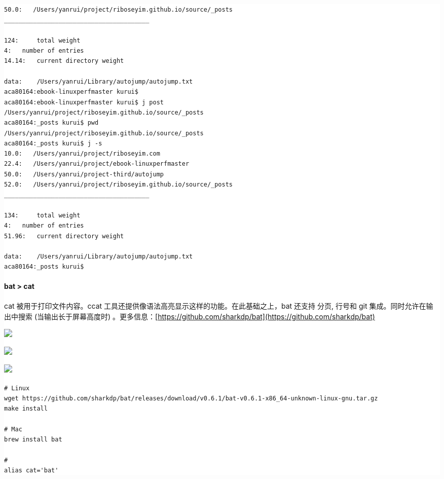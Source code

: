 ```
50.0:	/Users/yanrui/project/riboseyim.github.io/source/_posts
________________________________________

124:	 total weight
4:	 number of entries
14.14:	 current directory weight

data:	 /Users/yanrui/Library/autojump/autojump.txt
aca80164:ebook-linuxperfmaster kurui$
aca80164:ebook-linuxperfmaster kurui$ j post
/Users/yanrui/project/riboseyim.github.io/source/_posts
aca80164:_posts kurui$ pwd
/Users/yanrui/project/riboseyim.github.io/source/_posts
aca80164:_posts kurui$ j -s
10.0:	/Users/yanrui/project/riboseyim.com
22.4:	/Users/yanrui/project/ebook-linuxperfmaster
50.0:	/Users/yanrui/project-third/autojump
52.0:	/Users/yanrui/project/riboseyim.github.io/source/_posts
________________________________________

134:	 total weight
4:	 number of entries
51.96:	 current directory weight

data:	 /Users/yanrui/Library/autojump/autojump.txt
aca80164:_posts kurui$

```

#### bat > cat

cat 被用于打印文件内容。ccat 工具还提供像语法高亮显示这样的功能。在此基础之上，bat 还支持 分页, 行号和 git 集成。同时允许在输出中搜索 (当输出长于屏幕高度时) 。更多信息：[https://github.com/sharkdp/bat](https://github.com/sharkdp/bat)

![](http://riboseyim-qiniu.riboseyim.com/CLI-20180902-bat-1.png)

![](http://riboseyim-qiniu.riboseyim.com/CLI-20180902-bat-2.png)

![](http://riboseyim-qiniu.riboseyim.com/CLI-20180902-bat-3.png)

```
# Linux
wget https://github.com/sharkdp/bat/releases/download/v0.6.1/bat-v0.6.1-x86_64-unknown-linux-gnu.tar.gz
make install

# Mac
brew install bat

#
alias cat='bat'
```
